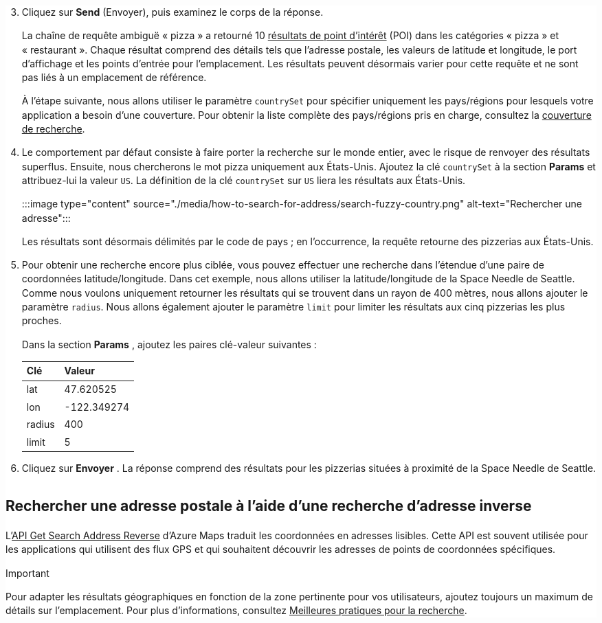 3. Cliquez sur **Send** (Envoyer), puis examinez le corps de la réponse.

    La chaîne de requête ambiguë « pizza » a retourné 10 [résultats de point d’intérêt](https://docs.microsoft.com/rest/api/maps/search/getsearchpoi#searchpoiresponse) (POI) dans les catégories « pizza » et « restaurant ». Chaque résultat comprend des détails tels que l’adresse postale, les valeurs de latitude et longitude, le port d’affichage et les points d’entrée pour l’emplacement. Les résultats peuvent désormais varier pour cette requête et ne sont pas liés à un emplacement de référence.
  
    À l’étape suivante, nous allons utiliser le paramètre `countrySet` pour spécifier uniquement les pays/régions pour lesquels votre application a besoin d’une couverture. Pour obtenir la liste complète des pays/régions pris en charge, consultez la [couverture de recherche](https://docs.microsoft.com/azure/azure-maps/geocoding-coverage).

4. Le comportement par défaut consiste à faire porter la recherche sur le monde entier, avec le risque de renvoyer des résultats superflus. Ensuite, nous chercherons le mot pizza uniquement aux États-Unis. Ajoutez la clé `countrySet` à la section **Params** et attribuez-lui la valeur `US`. La définition de la clé `countrySet` sur `US` liera les résultats aux États-Unis.

    :::image type="content" source="./media/how-to-search-for-address/search-fuzzy-country.png" alt-text="Rechercher une adresse":::

    Les résultats sont désormais délimités par le code de pays ; en l’occurrence, la requête retourne des pizzerias aux États-Unis.

5. Pour obtenir une recherche encore plus ciblée, vous pouvez effectuer une recherche dans l’étendue d’une paire de coordonnées latitude/longitude. Dans cet exemple, nous allons utiliser la latitude/longitude de la Space Needle de Seattle. Comme nous voulons uniquement retourner les résultats qui se trouvent dans un rayon de 400 mètres, nous allons ajouter le paramètre `radius`. Nous allons également ajouter le paramètre `limit` pour limiter les résultats aux cinq pizzerias les plus proches.

    Dans la section **Params** , ajoutez les paires clé-valeur suivantes :

     | Clé | Valeur |
    |-----|------------|
    | lat | 47.620525 |
    | lon | -122.349274 |
    | radius | 400 |
    | limit | 5|

6. Cliquez sur **Envoyer** . La réponse comprend des résultats pour les pizzerias situées à proximité de la Space Needle de Seattle.

## <a name="search-for-a-street-address-using-reverse-address-search"></a>Rechercher une adresse postale à l’aide d’une recherche d’adresse inverse

L’[API Get Search Address Reverse]( https://docs.microsoft.com/rest/api/maps/search/getsearchaddressreverse) d’Azure Maps traduit les coordonnées en adresses lisibles. Cette API est souvent utilisée pour les applications qui utilisent des flux GPS et qui souhaitent découvrir les adresses de points de coordonnées spécifiques.

>[!IMPORTANT]
>Pour adapter les résultats géographiques en fonction de la zone pertinente pour vos utilisateurs, ajoutez toujours un maximum de détails sur l’emplacement. Pour plus d’informations, consultez [Meilleures pratiques pour la recherche](how-to-use-best-practices-for-search.md#geobiased-search-results).
